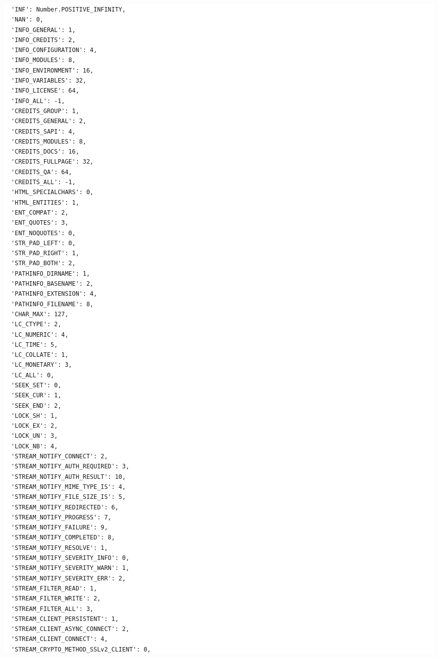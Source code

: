       'INF': Number.POSITIVE_INFINITY,
      'NAN': 0,
      'INFO_GENERAL': 1,
      'INFO_CREDITS': 2,
      'INFO_CONFIGURATION': 4,
      'INFO_MODULES': 8,
      'INFO_ENVIRONMENT': 16,
      'INFO_VARIABLES': 32,
      'INFO_LICENSE': 64,
      'INFO_ALL': -1,
      'CREDITS_GROUP': 1,
      'CREDITS_GENERAL': 2,
      'CREDITS_SAPI': 4,
      'CREDITS_MODULES': 8,
      'CREDITS_DOCS': 16,
      'CREDITS_FULLPAGE': 32,
      'CREDITS_QA': 64,
      'CREDITS_ALL': -1,
      'HTML_SPECIALCHARS': 0,
      'HTML_ENTITIES': 1,
      'ENT_COMPAT': 2,
      'ENT_QUOTES': 3,
      'ENT_NOQUOTES': 0,
      'STR_PAD_LEFT': 0,
      'STR_PAD_RIGHT': 1,
      'STR_PAD_BOTH': 2,
      'PATHINFO_DIRNAME': 1,
      'PATHINFO_BASENAME': 2,
      'PATHINFO_EXTENSION': 4,
      'PATHINFO_FILENAME': 8,
      'CHAR_MAX': 127,
      'LC_CTYPE': 2,
      'LC_NUMERIC': 4,
      'LC_TIME': 5,
      'LC_COLLATE': 1,
      'LC_MONETARY': 3,
      'LC_ALL': 0,
      'SEEK_SET': 0,
      'SEEK_CUR': 1,
      'SEEK_END': 2,
      'LOCK_SH': 1,
      'LOCK_EX': 2,
      'LOCK_UN': 3,
      'LOCK_NB': 4,
      'STREAM_NOTIFY_CONNECT': 2,
      'STREAM_NOTIFY_AUTH_REQUIRED': 3,
      'STREAM_NOTIFY_AUTH_RESULT': 10,
      'STREAM_NOTIFY_MIME_TYPE_IS': 4,
      'STREAM_NOTIFY_FILE_SIZE_IS': 5,
      'STREAM_NOTIFY_REDIRECTED': 6,
      'STREAM_NOTIFY_PROGRESS': 7,
      'STREAM_NOTIFY_FAILURE': 9,
      'STREAM_NOTIFY_COMPLETED': 8,
      'STREAM_NOTIFY_RESOLVE': 1,
      'STREAM_NOTIFY_SEVERITY_INFO': 0,
      'STREAM_NOTIFY_SEVERITY_WARN': 1,
      'STREAM_NOTIFY_SEVERITY_ERR': 2,
      'STREAM_FILTER_READ': 1,
      'STREAM_FILTER_WRITE': 2,
      'STREAM_FILTER_ALL': 3,
      'STREAM_CLIENT_PERSISTENT': 1,
      'STREAM_CLIENT_ASYNC_CONNECT': 2,
      'STREAM_CLIENT_CONNECT': 4,
      'STREAM_CRYPTO_METHOD_SSLv2_CLIENT': 0,
